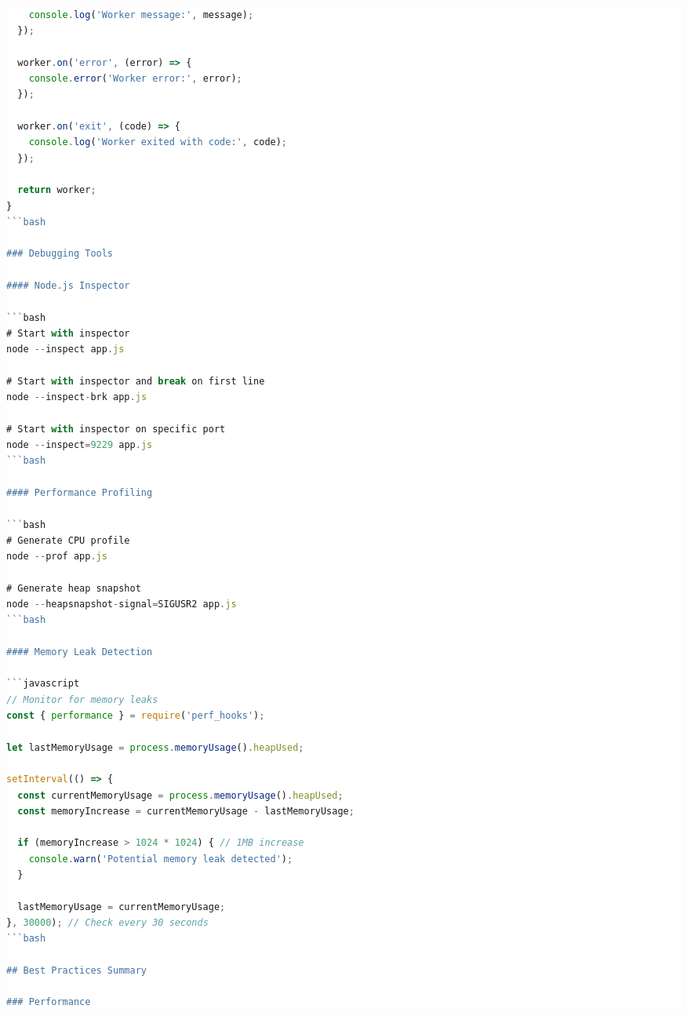```javascript
    console.log('Worker message:', message);
  });

  worker.on('error', (error) => {
    console.error('Worker error:', error);
  });

  worker.on('exit', (code) => {
    console.log('Worker exited with code:', code);
  });

  return worker;
}
```bash

### Debugging Tools

#### Node.js Inspector

```bash
# Start with inspector
node --inspect app.js

# Start with inspector and break on first line
node --inspect-brk app.js

# Start with inspector on specific port
node --inspect=9229 app.js
```bash

#### Performance Profiling

```bash
# Generate CPU profile
node --prof app.js

# Generate heap snapshot
node --heapsnapshot-signal=SIGUSR2 app.js
```bash

#### Memory Leak Detection

```javascript
// Monitor for memory leaks
const { performance } = require('perf_hooks');

let lastMemoryUsage = process.memoryUsage().heapUsed;

setInterval(() => {
  const currentMemoryUsage = process.memoryUsage().heapUsed;
  const memoryIncrease = currentMemoryUsage - lastMemoryUsage;

  if (memoryIncrease > 1024 * 1024) { // 1MB increase
    console.warn('Potential memory leak detected');
  }

  lastMemoryUsage = currentMemoryUsage;
}, 30000); // Check every 30 seconds
```bash

## Best Practices Summary

### Performance

```